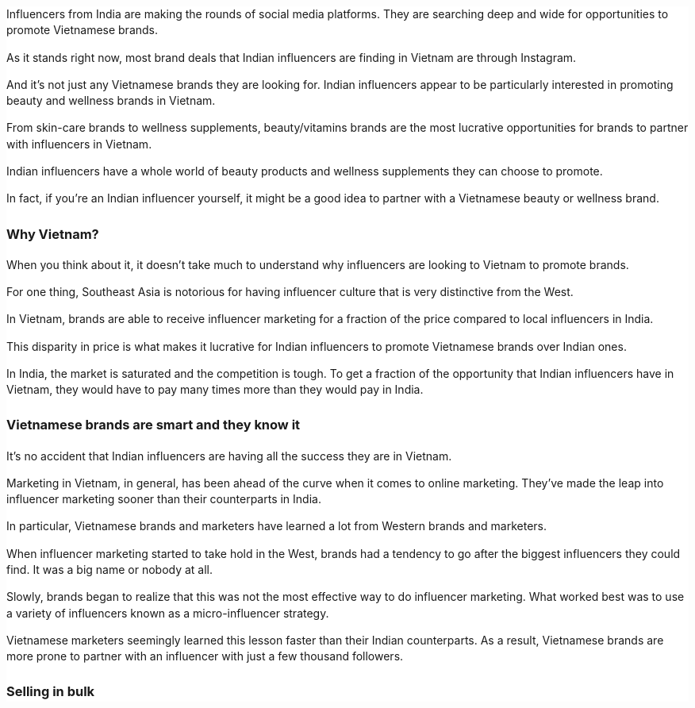 Influencers from India are making the rounds of social media platforms. They are searching deep and wide for opportunities to promote Vietnamese brands.

As it stands right now, most brand deals that Indian influencers are finding in Vietnam are through Instagram. 

And it’s not just any Vietnamese brands they are looking for. Indian influencers appear to be particularly interested in promoting beauty and wellness brands in Vietnam.

From skin-care brands to wellness supplements, beauty/vitamins brands are the most lucrative opportunities for brands to partner with influencers in Vietnam. 

Indian influencers have a whole world of beauty products and wellness supplements they can choose to promote. 

In fact, if you’re an Indian influencer yourself, it might be a good idea to partner with a Vietnamese beauty or wellness brand.

### Why Vietnam?

When you think about it, it doesn’t take much to understand why influencers are looking to Vietnam to promote brands.

For one thing, Southeast Asia is notorious for having influencer culture that is very distinctive from the West.

In Vietnam, brands are able to receive influencer marketing for a fraction of the price compared to local influencers in India. 

This disparity in price is what makes it lucrative for Indian influencers to promote Vietnamese brands over Indian ones.

In India, the market is saturated and the competition is tough. To get a fraction of the opportunity that Indian influencers have in Vietnam, they would have to pay many times more than they would pay in India. 

### Vietnamese brands are smart and they know it

It’s no accident that Indian influencers are having all the success they are in Vietnam.

Marketing in Vietnam, in general, has been ahead of the curve when it comes to online marketing. They’ve made the leap into influencer marketing sooner than their counterparts in India.

In particular, Vietnamese brands and marketers have learned a lot from Western brands and marketers.

When influencer marketing started to take hold in the West, brands had a tendency to go after the biggest influencers they could find. It was a big name or nobody at all.

Slowly, brands began to realize that this was not the most effective way to do influencer marketing. What worked best was to use a variety of influencers known as a micro-influencer strategy.

Vietnamese marketers seemingly learned this lesson faster than their Indian counterparts. As a result, Vietnamese brands are more prone to partner with an influencer with just a few thousand followers.

### Selling in bulk
